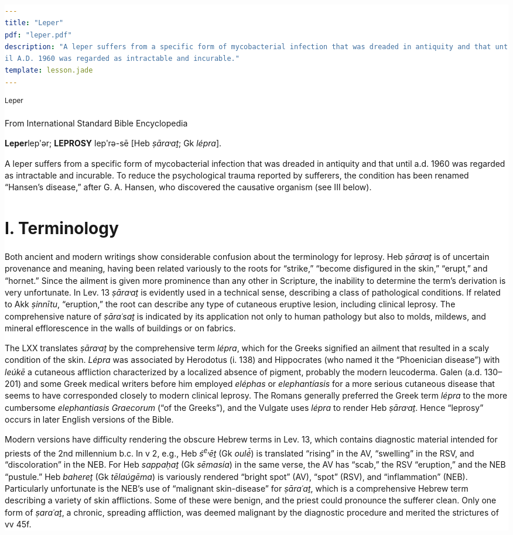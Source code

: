 ```yaml
---
title: "Leper"
pdf: "leper.pdf"
description: "A leper suffers from a specific form of mycobacterial infection that was dreaded in antiquity and that until A.D. 1960 was regarded as intractable and incurable."
template: lesson.jade
---
```



<sup>Leper</sup>

From International Standard Bible Encyclopedia

**Leper**lepʹər; **LEPROSY** lepʹrə-sē [Heb *ṣāra˒aṯ*; Gk *lépra*].

A leper suffers from a specific form of mycobacterial infection that was
dreaded in antiquity and that until a.d. 1960 was regarded as
intractable and incurable. To reduce the psychological trauma reported
by sufferers, the condition has been renamed “Hansen’s disease,” after
G. A. Hansen, who discovered the causative organism (see III below).

I. Terminology
==============

Both ancient and modern writings show considerable confusion about the
terminology for leprosy. Heb *ṣāra˒aṯ* is of uncertain provenance and
meaning, having been related variously to the roots for “strike,”
“become disfigured in the skin,” “erupt,” and “hornet.” Since the
ailment is given more prominence than any other in Scripture, the
inability to determine the term’s derivation is very unfortunate. In
Lev. 13 *ṣāra˒aṯ* is evidently used in a technical sense, describing a
class of pathological conditions. If related to Akk *ṣinnītu*,
“eruption,” the root can describe any type of cutaneous eruptive lesion,
including clinical leprosy. The comprehensive nature of *ṣāra˓saṯ* is
indicated by its application not only to human pathology but also to
molds, mildews, and mineral efflorescence in the walls of buildings or
on fabrics.

The LXX translates *ṣāra˒aṯ* by the comprehensive term *lépra*, which
for the Greeks signified an ailment that resulted in a scaly condition
of the skin. *Lépra* was associated by Herodotus (i. 138) and
Hippocrates (who named it the “Phoenician disease”) with *leúkē* a
cutaneous affliction characterized by a localized absence of pigment,
probably the modern leucoderma. Galen (a.d. 130–201) and some Greek
medical writers before him employed *eléphas* or *elephantíasis* for a
more serious cutaneous disease that seems to have corresponded closely
to modern clinical leprosy. The Romans generally preferred the Greek
term *lépra* to the more cumbersome *elephantiasis Graecorum* (“of the
Greeks”), and the Vulgate uses *lépra* to render Heb *ṣāra˒aṯ*. Hence
“leprosy” occurs in later English versions of the Bible.

Modern versions have difficulty rendering the obscure Hebrew terms in
Lev. 13, which contains diagnostic material intended for priests of the
2nd millennium b.c. In v 2, e.g., Heb *ś*<sup>*e*</sup>*˒ēṯ* (Gk *oulé̄*)
is translated “rising” in the AV, “swelling” in the RSV, and
“discoloration” in the NEB. For Heb *sappaḥaṯ* (Gk *sēmasía*) in the
same verse, the AV has “scab,” the RSV “eruption,” and the NEB
“pustule.” Heb *bahereṯ* (Gk *tēlaúgēma*) is variously rendered “bright
spot” (AV), “spot” (RSV), and “inflammation” (NEB). Particularly
unfortunate is the NEB’s use of “malignant skin-disease” for *ṣāra˓aṯ*,
which is a comprehensive Hebrew term describing a variety of skin
afflictions. Some of these were benign, and the priest could pronounce
the sufferer clean. Only one form of *ṣara˓aṯ*, a chronic, spreading
affliction, was deemed malignant by the diagnostic procedure and merited
the strictures of vv 45f.
